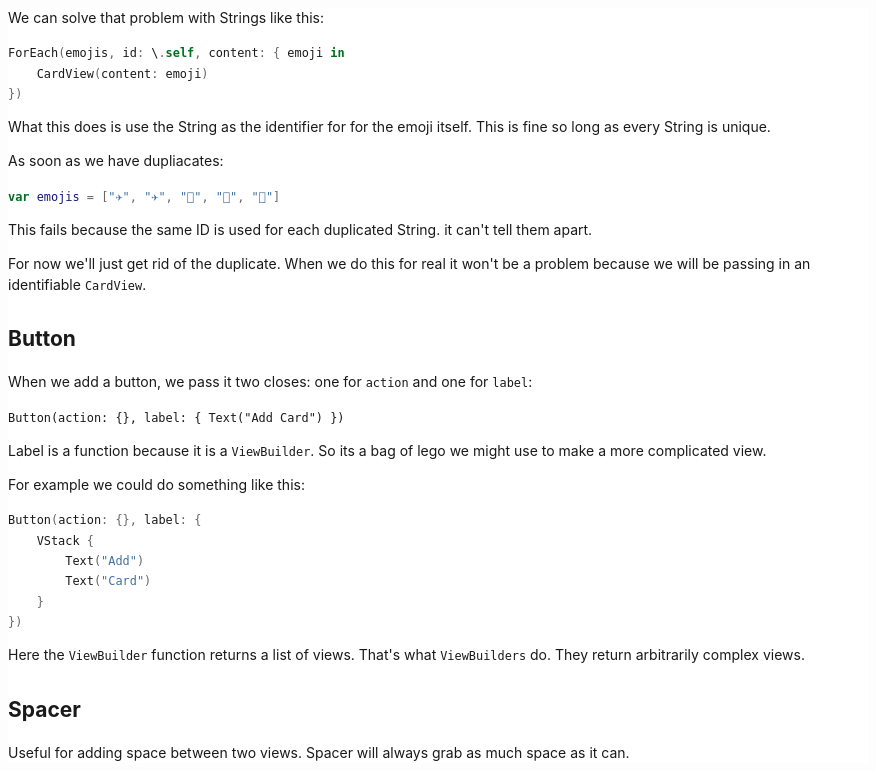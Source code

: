 We can solve that problem with Strings like this:

```swift
ForEach(emojis, id: \.self, content: { emoji in
    CardView(content: emoji)
})
```    

What this does is use the String as the identifier for for the emoji itself. This is fine so long as every String is unique.

As soon as we have dupliacates:

```swift
var emojis = ["✈️", "✈️", "🚀", "🚁", "🚜"]
```

This fails because the same ID is used for each duplicated String. it can't tell them apart.

For now we'll just get rid of the duplicate. When we do this for real it won't be a problem because we will be passing in an identifiable `CardView`.

## Button

When we add a button, we pass it two closes: one for `action` and one for `label`:

```swif
Button(action: {}, label: { Text("Add Card") })
```

Label is a function because it is a `ViewBuilder`. So its a bag of lego we might use to make a more complicated view.

For example we could do something like this:

```swift
Button(action: {}, label: {
    VStack {
        Text("Add")
        Text("Card")
    }
})
```

Here the `ViewBuilder` function returns a list of views. That's what `ViewBuilders` do. They return arbitrarily complex views.

## Spacer

Useful for adding space between two views. Spacer will always grab as much space as it can.
